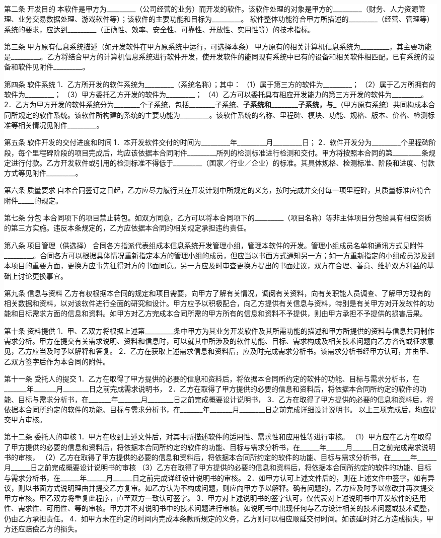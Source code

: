 
第二条 开发目的
本软件是甲方为_________（公司经营的业务）而开发的软件。该软件处理的对象是甲方的_________（财务、人力资源管理、业务交易数据处理、游戏软件等）；该软件的主要功能和目标为_________。
软件整体功能符合甲方所描述的_________（经营、管理等）系统的要求，应达到_________（正确性、效率、安全性、可靠性、开放性、实用性等）的技术指标。


第三条 甲方原有信息系统描述（如开发软件在甲方原系统中运行，可选择本条）
甲方原有的相关计算机信息系统为_________，其主要功能是_________。乙方将结合甲方的计算机信息系统进行软件开发，使开发软件的能同现有系统中已有的设备和相关软件相匹配。已有系统的设备和软件见附件_________。


第四条 软件系统
1．乙方所开发的软件系统为_________（系统名称）；其中：
（1）属于第三方的软件为_________；
（2）属于乙方所拥有的软件为_________；
（3）甲方委托乙方开发的软件为_________；
（4）乙方可以委托具有相应开发能力的第三方开发的软件为_________。
2．乙方为甲方开发的软件系统分为________个子系统，包括________子系统、________子系统和________子系统，与_________（甲方原有系统）共同构成本合同所规定的软件系统。该软件所构建的系统的主要功能为_________。该软件系统的名称、里程碑、模块、功能、规格、版本、价格、检测标准等相关情况见附件_________。


第五条 软件开发的交付进度和时间
1．本开发软件交付的时间为_________年_________月_________日；
2．软件开发分为_________个里程碑阶段，每个里程碑阶段的项目完成后，均应该依据本合同附件_________所列的检测标准进行检测和交付。甲方将按照本合同的第_________条规定进行付款。乙方开发软件或引用的检测标准不得低于_________（国家／行业／企业）的标准。其具体规格、检测标准、阶段和进度、付款方式等见附件_________。


第六条 质量要求
自本合同签订之日起，乙方应尽力履行其在开发计划中所规定的义务，按时完成并交付每一项里程碑，其质量标准应符合附件_____的规定。


第七条 分包
本合同项下的项目禁止转包。如双方同意，乙方可以将本合同项下的_________（项目名称）等非主体项目分包给具有相应资质的第三方实施。违反本条规定的，乙方应依据本合同的相关规定承担违约责任。


第八条 项目管理（供选择）
合同各方指派代表组成本信息系统开发管理小组，管理本软件的开发。管理小组成员名单和通讯方式见附件_________。合同各方可以根据具体情况重新指定本方的管理小组的成员，但应当以书面方式通知另一方；如一方重新指定的小组成员涉及到本项目的重要方面，更换方应事先征得对方的书面同意。另一方应及时审查更换方提出的书面建议，双方在合理、善意、维护双方利益的基础上讨论更换事宜。


第九条 信息与资料
乙方有权根据本合同的规定和项目需要，向甲方了解有关情况，调阅有关资料，向有关职能人员调查、了解甲方现有的相关数据和资料，以对该软件进行全面的研究和设计。甲方应予以积极配合，向乙方提供有关信息与资料，特别是有关甲方对开发软件的功能和目标需求方面的信息和资料。如甲方对乙方完成本合同所需的甲方所有的信息和资料不予提供，则由甲方承担不予提供的损害后果。


第十条 资料提供
1．甲、乙双方将根据上述第_________条中甲方为其业务开发软件及其所需功能的描述和甲方所提供的资料与信息共同制作需求分析。甲方在提交有关需求说明、资料和信息时，可以就其中所涉及的软件功能、目标、需求构成及相关技术问题向乙方咨询或征求意见，乙方应当及时予以解释和答复。
2．乙方在获取上述需求信息和资料后，应及时完成需求分析书。该需求分析书经甲方认可，并由甲、乙双方签字后作为本合同的附件。


第十一条 受托人的提交
1．乙方在取得了甲方提供的必要的信息和资料后，将依据本合同所约定的软件的功能、目标与需求分析书，在_______年_______月________日之前完成需求说明书，
2．乙方在取得了甲方提供的必要的信息和资料后，将依据本合同所约定的软件的功能、目标与需求分析书，在_______年_______月________日之前完成概要设计说明书，
3．乙方在取得了甲方提供的必要的信息和资料后，将依据本合同所约定的软件的功能、目标与需求分析书，在_______年_______月________日之前完成详细设计说明书。
以上三项完成后，均应提交甲方审核。


第十二条 委托人的审核
1．甲方在收到上述文件后，对其中所描述软件的适用性、需求性和应用性等进行审核。
（1）甲方应在乙方在取得了甲方提供的必要的信息和资料后，将依据本合同所约定的软件的功能、目标与需求分析书，在______年______月______日之前完成需求说明书的审核，
（2）乙方在取得了甲方提供的必要的信息和资料后，将依据本合同所约定的软件的功能、目标与需求分析书，在______年______月______日之前完成概要设计说明书的审核
（3）乙方在取得了甲方提供的必要的信息和资料后，将依据本合同所约定的软件的功能、目标与需求分析书，在______年______月______日之前完成详细设计说明书的审核。
2．如甲方认可上述文件后的，则在上述文件中签字。如有异议，则以书面方式说明理由并提交乙方复审。如乙方认为不构成问题，则应向甲方予以解释。确有问题的，乙方应及时予以修改并再次提交甲方审核。甲乙双方将重复此程序，直至双方一致认可签字。
3．甲方对上述说明书的签字认可，仅代表对上述说明书中开发软件的适用性、需求性、可用性、等的审核。甲方并不对说明书中的技术问题进行审核。如说明书中出现任何与乙方设计相关的技术问题或技术调整，仍由乙方承担责任。
4．如甲方未在约定的时间内完成本条款所规定的义务，乙方则可以相应顺延交付时间。如该延时对乙方造成损失，甲方还应赔偿乙方的损失。
